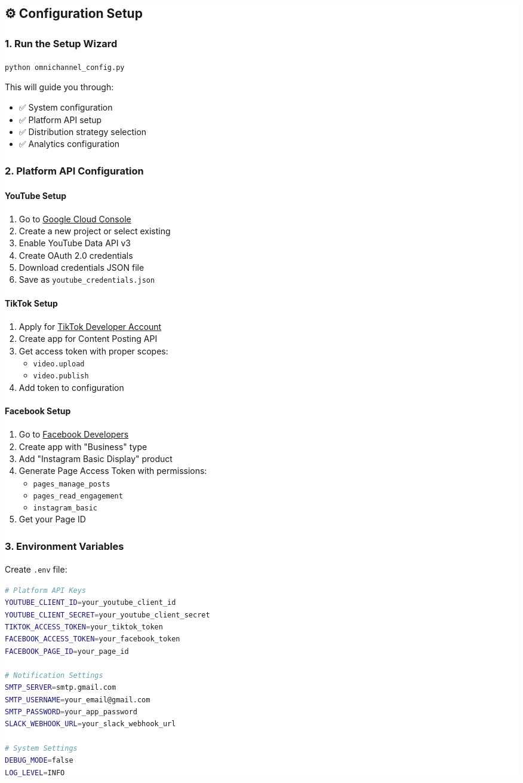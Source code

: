 ## ⚙️ Configuration Setup

### 1. Run the Setup Wizard

```bash
python omnichannel_config.py
```

This will guide you through:
- ✅ System configuration
- ✅ Platform API setup
- ✅ Distribution strategy selection
- ✅ Analytics configuration

### 2. Platform API Configuration

#### YouTube Setup
1. Go to [Google Cloud Console](https://console.cloud.google.com/)
2. Create a new project or select existing
3. Enable YouTube Data API v3
4. Create OAuth 2.0 credentials
5. Download credentials JSON file
6. Save as `youtube_credentials.json`

#### TikTok Setup
1. Apply for [TikTok Developer Account](https://developers.tiktok.com/)
2. Create app for Content Posting API
3. Get access token with proper scopes:
   - `video.upload`
   - `video.publish`
4. Add token to configuration

#### Facebook Setup
1. Go to [Facebook Developers](https://developers.facebook.com/)
2. Create app with "Business" type
3. Add "Instagram Basic Display" product
4. Generate Page Access Token with permissions:
   - `pages_manage_posts`
   - `pages_read_engagement`
   - `instagram_basic`
5. Get your Page ID

### 3. Environment Variables

Create `.env` file:

```bash
# Platform API Keys
YOUTUBE_CLIENT_ID=your_youtube_client_id
YOUTUBE_CLIENT_SECRET=your_youtube_client_secret
TIKTOK_ACCESS_TOKEN=your_tiktok_token
FACEBOOK_ACCESS_TOKEN=your_facebook_token
FACEBOOK_PAGE_ID=your_page_id

# Notification Settings
SMTP_SERVER=smtp.gmail.com
SMTP_USERNAME=your_email@gmail.com
SMTP_PASSWORD=your_app_password
SLACK_WEBHOOK_URL=your_slack_webhook_url

# System Settings
DEBUG_MODE=false
LOG_LEVEL=INFO
```
